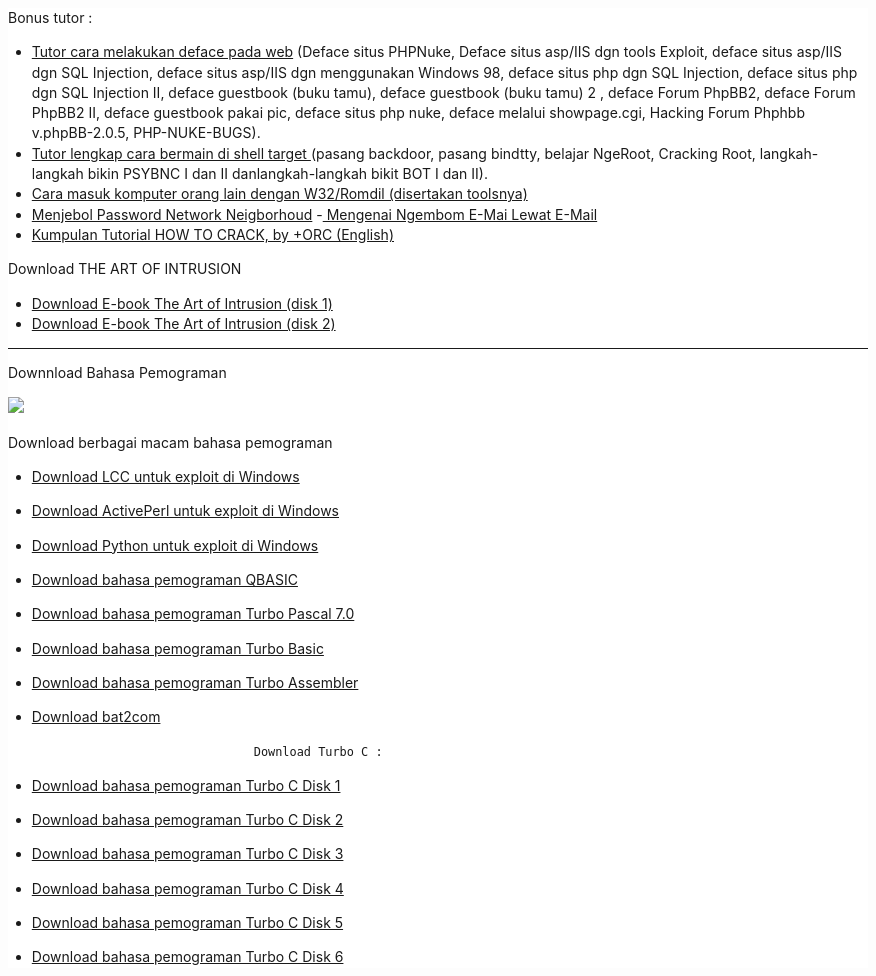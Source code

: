 

Bonus tutor :
- [Tutor cara melakukan deface pada web](http://www.yogyafree.net/total_deface.txt)
(Deface situs PHPNuke, Deface situs asp/IIS dgn tools Exploit, deface situs asp/IIS dgn SQL Injection, deface situs asp/IIS dgn menggunakan Windows 98, deface situs php dgn SQL Injection, deface situs php dgn SQL Injection II, deface guestbook (buku tamu), deface guestbook (buku tamu) 2 , deface Forum PhpBB2, deface Forum PhpBB2 II, deface guestbook pakai pic, deface situs php nuke, deface melalui showpage.cgi, Hacking Forum Phphbb v.phpBB-2.0.5, PHP-NUKE-BUGS).
- [Tutor lengkap cara bermain di shell target
](http://www.yogyafree.net/tutor.txt)(pasang backdoor, pasang bindtty, belajar NgeRoot, Cracking Root, langkah-langkah bikin PSYBNC I dan II danlangkah-langkah bikit BOT I dan II).
- [Cara masuk komputer orang lain dengan W32/Romdil (disertakan toolsnya)](http://www.yogyafree.net/w32.zip)
- [Menjebol Password Network Neigborhoud](http://www.yogyafree.net/nn.zip)
-[ Mengenai Ngembom E-Mai Lewat E-Mail](http://www.yogyafree.net/mailmail.zip)
- [Kumpulan Tutorial HOW TO CRACK, by +ORC (English)](http://www.geocities.com/family_server2/howto.zip)



Download THE ART OF INTRUSION
- [Download E-book The Art of Intrusion (disk 1)](http://www.geocities.com/family_server2/ebook1.zip)
- [Download E-book The Art of Intrusion (disk 2)](http://www.geocities.com/family_server2/ebook2.zip)



* * *




Downnload Bahasa Pemograman




![](http://www.yogyafree.net/pascal.JPG)





Download berbagai macam bahasa pemograman
- [Download LCC untuk exploit di Windows](ftp://ftp.cs.virginia.edu/pub/lcc-win32/lccwin32.exe)
- [Download ActivePerl untuk exploit di Windows](http://downloads.activestate.com/ActivePerl/Beta/5.8/ActivePerl-5.8.8.817.90-MSWin32-x86-263908.zip)
- [Download Python untuk exploit di Windows](http://www.python.org/ftp/python/2.4.3/python-2.4.3.msi)
- [Download bahasa pemograman QBASIC](http://www.geocities.com/server_family/qbasic.zip)
- [Download bahasa pemograman Turbo Pascal 7.0](http://www.geocities.com/server_family/pascal.zip)
- [Download bahasa pemograman Turbo Basic](http://www.geocities.com/server_family/tbasic.zip)
- [Download bahasa pemograman Turbo Assembler](http://www.geocities.com/server_family/assembly.zip)
- [Download bat2com](http://www.geocities.com/server_family/bat2com.zip)



                                     Download Turbo C :
- [Download bahasa pemograman Turbo C Disk 1](http://www.geocities.com/server_family/tc1.zip)
- [Download bahasa pemograman Turbo C Disk 2](http://www.geocities.com/server_family/tc2.zip)
- [Download bahasa pemograman Turbo C Disk 3](http://www.geocities.com/server_family/tc3.zip)
- [Download bahasa pemograman Turbo C Disk 4](http://www.geocities.com/server_family/tc4.zip)
- [Download bahasa pemograman Turbo C Disk 5](http://www.geocities.com/server_family/tc5.zip)
- [Download bahasa pemograman Turbo C Disk 6](http://www.geocities.com/server_family/tc6.zip%20)
